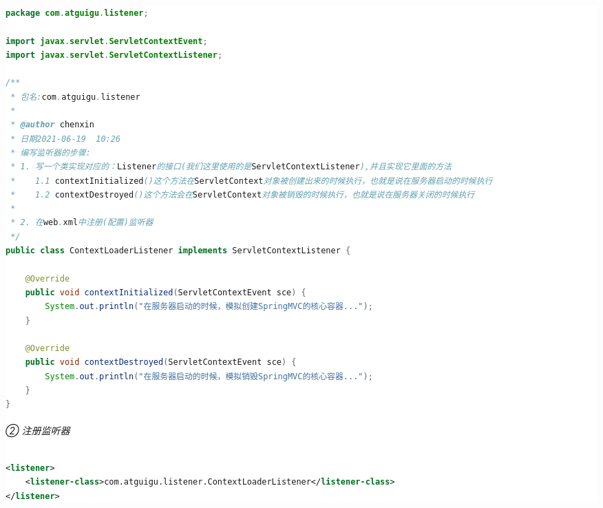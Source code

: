 ```java
package com.atguigu.listener;

import javax.servlet.ServletContextEvent;
import javax.servlet.ServletContextListener;

/**
 * 包名:com.atguigu.listener
 *
 * @author chenxin
 * 日期2021-06-19  10:26
 * 编写监听器的步骤:
 * 1. 写一个类实现对应的：Listener的接口(我们这里使用的是ServletContextListener),并且实现它里面的方法
 *    1.1 contextInitialized()这个方法在ServletContext对象被创建出来的时候执行，也就是说在服务器启动的时候执行
 *    1.2 contextDestroyed()这个方法会在ServletContext对象被销毁的时候执行，也就是说在服务器关闭的时候执行
 *
 * 2. 在web.xml中注册(配置)监听器
 */
public class ContextLoaderListener implements ServletContextListener {

    @Override
    public void contextInitialized(ServletContextEvent sce) {
        System.out.println("在服务器启动的时候，模拟创建SpringMVC的核心容器...");
    }

    @Override
    public void contextDestroyed(ServletContextEvent sce) {
        System.out.println("在服务器启动的时候，模拟销毁SpringMVC的核心容器...");
    }
}
```

###### ② 注册监听器

```xml
<listener>
    <listener-class>com.atguigu.listener.ContextLoaderListener</listener-class>
</listener>
```

